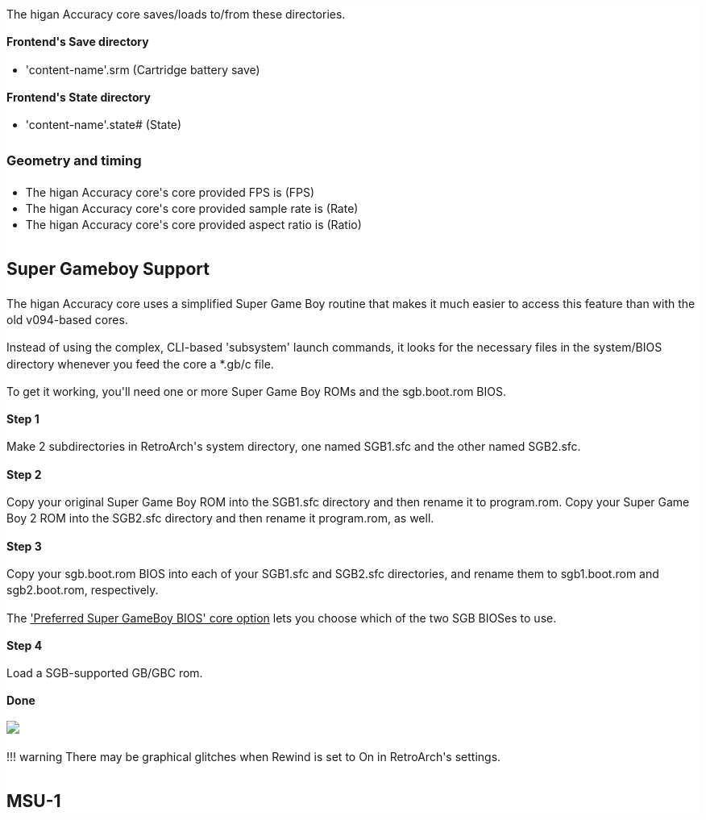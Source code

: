 The higan Accuracy core saves/loads to/from these directories.

**Frontend's Save directory**

- 'content-name'.srm (Cartridge battery save)

**Frontend's State directory**

- 'content-name'.state# (State)

### Geometry and timing

- The higan Accuracy core's core provided FPS is (FPS)
- The higan Accuracy core's core provided sample rate is (Rate)
- The higan Accuracy core's core provided aspect ratio is (Ratio)

## Super Gameboy Support

The higan Accuracy core uses a simplified Super Game Boy routine that makes it much easier to access this feature than with the old v094-based cores. 

Instead of using the complex, CLI-based 'subsystem' launch commands, it looks for the necessary files in the system/BIOS directory whenever you feed the core a *.gb/c file.

To get it working, you'll need one or more Super Game Boy ROMs and the sgb.boot.rom BIOS.

**Step 1**

Make 2 subdirectories in RetroArch's system directory, one named SGB1.sfc and the other named SGB2.sfc.

**Step 2**

Copy your original Super Game Boy ROM into the SGB1.sfc directory and then rename it to program.rom. Copy your Super Game Boy 2 ROM into the SGB2.sfc directory and then rename it program.rom, as well.

**Step 3**

Copy your sgb.boot.rom BIOS into each of your SGB1.sfc and SGB2.sfc directories, and rename them to sgb1.boot.rom and sgb2.boot.rom, respectively. 

The ['Preferred Super GameBoy BIOS' core option](https://docs.libretro.com/library/higan_accuracy#core-options) lets you choose which of the two SGB BIOSes to use.

**Step 4**

Load a SGB-supported GB/GBC rom.

**Done**

![](/image/core/higan/sgb.png)

!!! warning
	There may be graphical glitches when Rewind is set to On in RetroArch's settings.

## MSU-1
